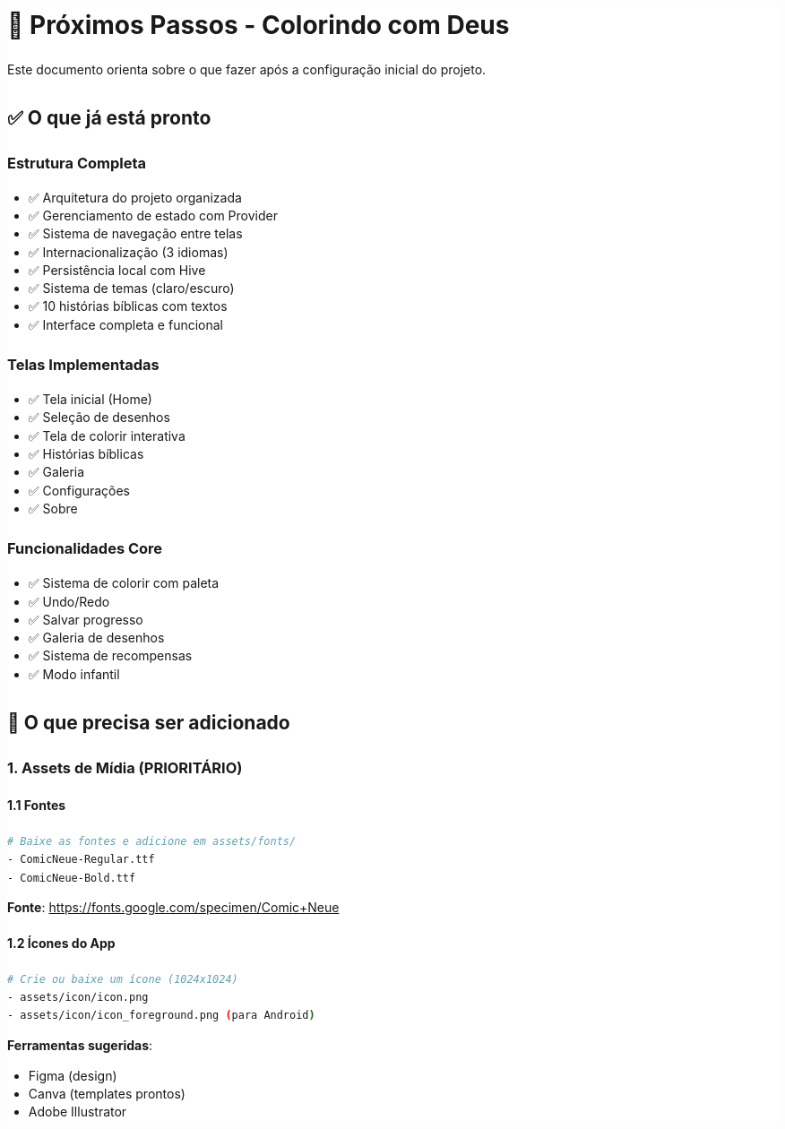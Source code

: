 # 🎯 Próximos Passos - Colorindo com Deus

Este documento orienta sobre o que fazer após a configuração inicial do projeto.

## ✅ O que já está pronto

### Estrutura Completa
- ✅ Arquitetura do projeto organizada
- ✅ Gerenciamento de estado com Provider
- ✅ Sistema de navegação entre telas
- ✅ Internacionalização (3 idiomas)
- ✅ Persistência local com Hive
- ✅ Sistema de temas (claro/escuro)
- ✅ 10 histórias bíblicas com textos
- ✅ Interface completa e funcional

### Telas Implementadas
- ✅ Tela inicial (Home)
- ✅ Seleção de desenhos
- ✅ Tela de colorir interativa
- ✅ Histórias bíblicas
- ✅ Galeria
- ✅ Configurações
- ✅ Sobre

### Funcionalidades Core
- ✅ Sistema de colorir com paleta
- ✅ Undo/Redo
- ✅ Salvar progresso
- ✅ Galeria de desenhos
- ✅ Sistema de recompensas
- ✅ Modo infantil

## 🚧 O que precisa ser adicionado

### 1. Assets de Mídia (PRIORITÁRIO)

#### 1.1 Fontes
```bash
# Baixe as fontes e adicione em assets/fonts/
- ComicNeue-Regular.ttf
- ComicNeue-Bold.ttf
```
**Fonte**: https://fonts.google.com/specimen/Comic+Neue

#### 1.2 Ícones do App
```bash
# Crie ou baixe um ícone (1024x1024)
- assets/icon/icon.png
- assets/icon/icon_foreground.png (para Android)
```
**Ferramentas sugeridas**:
- Figma (design)
- Canva (templates prontos)
- Adobe Illustrator
